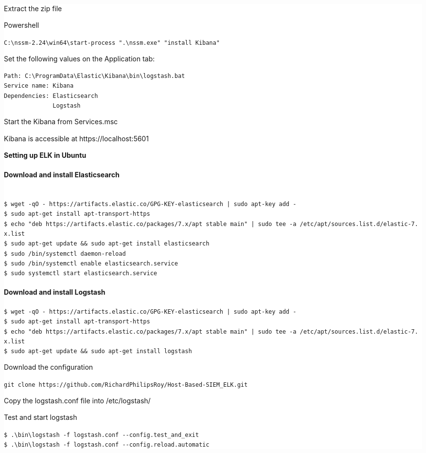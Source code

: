 Extract the zip file

Powershell

```
C:\nssm-2.24\win64\start-process ".\nssm.exe" "install Kibana"
```
Set the following values on the Application tab:

```
Path: C:\ProgramData\Elastic\Kibana\bin\logstash.bat
Service name: Kibana
Dependencies: Elasticsearch
              Logstash
```

Start the Kibana from Services.msc


Kibana is accessible at https://localhost:5601


**Setting up ELK in Ubuntu**

#### Download and install Elasticsearch

```

$ wget -qO - https://artifacts.elastic.co/GPG-KEY-elasticsearch | sudo apt-key add -
$ sudo apt-get install apt-transport-https
$ echo "deb https://artifacts.elastic.co/packages/7.x/apt stable main" | sudo tee -a /etc/apt/sources.list.d/elastic-7.x.list
$ sudo apt-get update && sudo apt-get install elasticsearch
$ sudo /bin/systemctl daemon-reload
$ sudo /bin/systemctl enable elasticsearch.service
$ sudo systemctl start elasticsearch.service
```

#### Download and install Logstash

```
$ wget -qO - https://artifacts.elastic.co/GPG-KEY-elasticsearch | sudo apt-key add -
$ sudo apt-get install apt-transport-https
$ echo "deb https://artifacts.elastic.co/packages/7.x/apt stable main" | sudo tee -a /etc/apt/sources.list.d/elastic-7.x.list
$ sudo apt-get update && sudo apt-get install logstash
```

Download the configuration

```
git clone https://github.com/RichardPhilipsRoy/Host-Based-SIEM_ELK.git
```

Copy the logstash.conf file into /etc/logstash/

Test and start logstash

```
$ .\bin\logstash -f logstash.conf --config.test_and_exit
$ .\bin\logstash -f logstash.conf --config.reload.automatic
```
